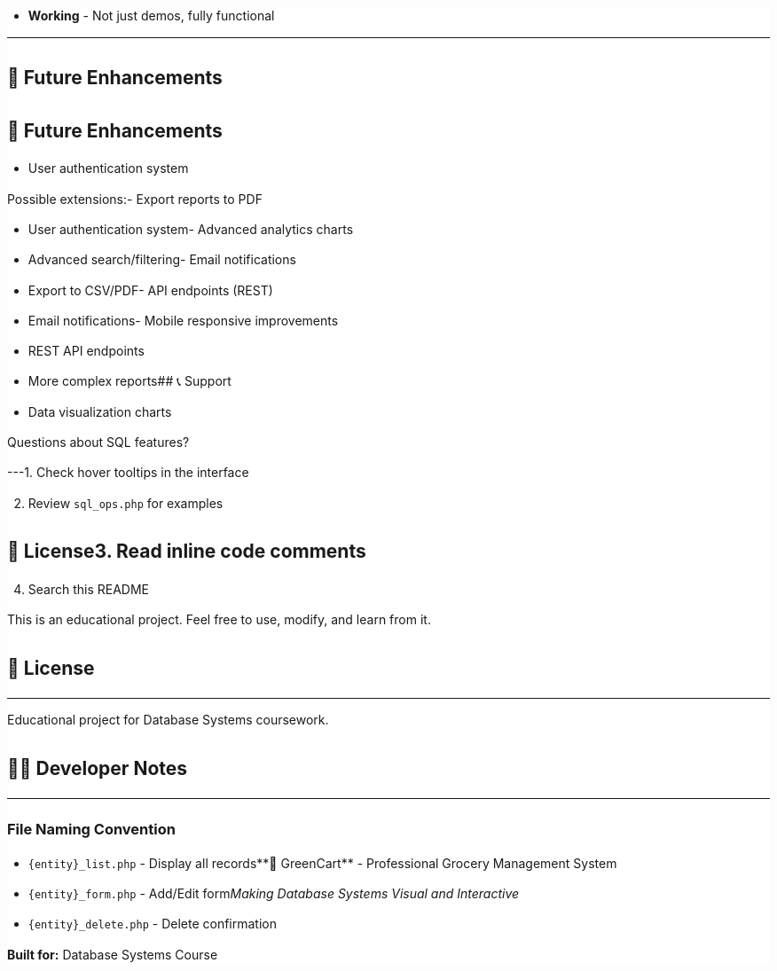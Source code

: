 - **Working** - Not just demos, fully functional

---

## 🎯 Future Enhancements

## 🚀 Future Enhancements

- User authentication system

Possible extensions:- Export reports to PDF

- User authentication system- Advanced analytics charts

- Advanced search/filtering- Email notifications

- Export to CSV/PDF- API endpoints (REST)

- Email notifications- Mobile responsive improvements

- REST API endpoints

- More complex reports## 📞 Support

- Data visualization charts

Questions about SQL features?

---1. Check hover tooltips in the interface

2. Review `sql_ops.php` for examples

## 📝 License3. Read inline code comments

4. Search this README

This is an educational project. Feel free to use, modify, and learn from it.

## 📄 License

---

Educational project for Database Systems coursework.

## 👨‍💻 Developer Notes

---

### File Naming Convention

- `{entity}_list.php` - Display all records**🌿 GreenCart** - Professional Grocery Management System  

- `{entity}_form.php` - Add/Edit form*Making Database Systems Visual and Interactive*

- `{entity}_delete.php` - Delete confirmation

**Built for:** Database Systems Course  
